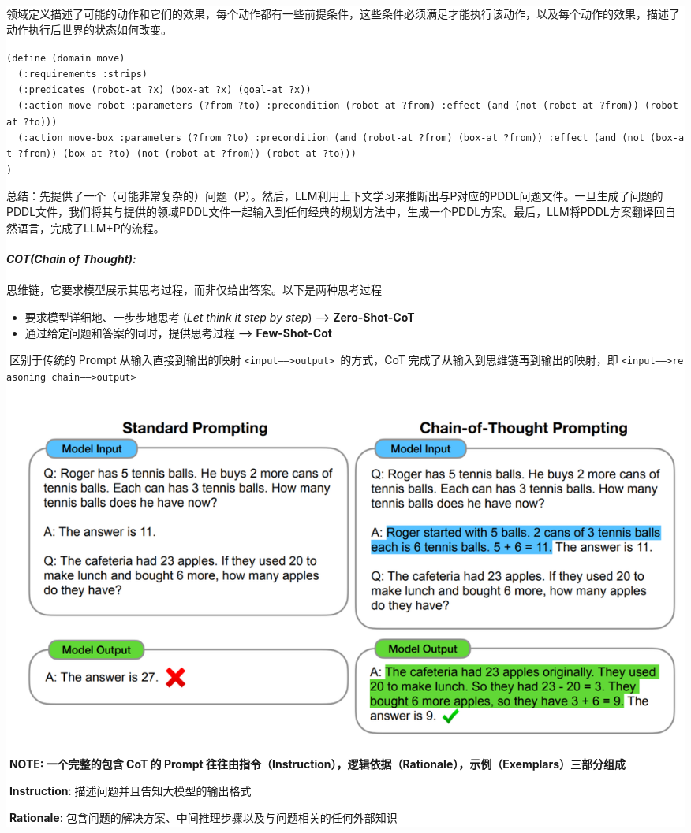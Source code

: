 领域定义描述了可能的动作和它们的效果，每个动作都有一些前提条件，这些条件必须满足才能执行该动作，以及每个动作的效果，描述了动作执行后世界的状态如何改变。

```
(define (domain move)
  (:requirements :strips)
  (:predicates (robot-at ?x) (box-at ?x) (goal-at ?x))
  (:action move-robot :parameters (?from ?to) :precondition (robot-at ?from) :effect (and (not (robot-at ?from)) (robot-at ?to)))
  (:action move-box :parameters (?from ?to) :precondition (and (robot-at ?from) (box-at ?from)) :effect (and (not (box-at ?from)) (box-at ?to) (not (robot-at ?from)) (robot-at ?to)))
)
```

总结：先提供了一个（可能非常复杂的）问题（P）。然后，LLM利用上下文学习来推断出与P对应的PDDL问题文件。一旦生成了问题的PDDL文件，我们将其与提供的领域PDDL文件一起输入到任何经典的规划方法中，生成一个PDDL方案。最后，LLM将PDDL方案翻译回自然语言，完成了LLM+P的流程。



#### *COT(Chain of Thought):*

思维链，它要求模型展示其思考过程，而非仅给出答案。以下是两种思考过程

+ 要求模型详细地、一步步地思考 (*Let think it step by step*)  --> **Zero-Shot-CoT**
+ 通过给定问题和答案的同时，提供思考过程 -->  **Few-Shot-Cot**

​        区别于传统的 Prompt 从输入直接到输出的映射 `<input——>output> `的方式，CoT 完成了从输入到思维链再到输出的映射，即 `<input——>reasoning chain——>output> `    

​       ![cot](./images_agent/COT.png)   

​       **NOTE: 一个完整的包含 CoT 的 Prompt 往往由指令（Instruction），逻辑依据（Rationale），示例（Exemplars）三部分组成**

​                     **Instruction**:  描述问题并且告知大模型的输出格式

​                     **Rationale**:   包含问题的解决方案、中间推理步骤以及与问题相关的任何外部知识
